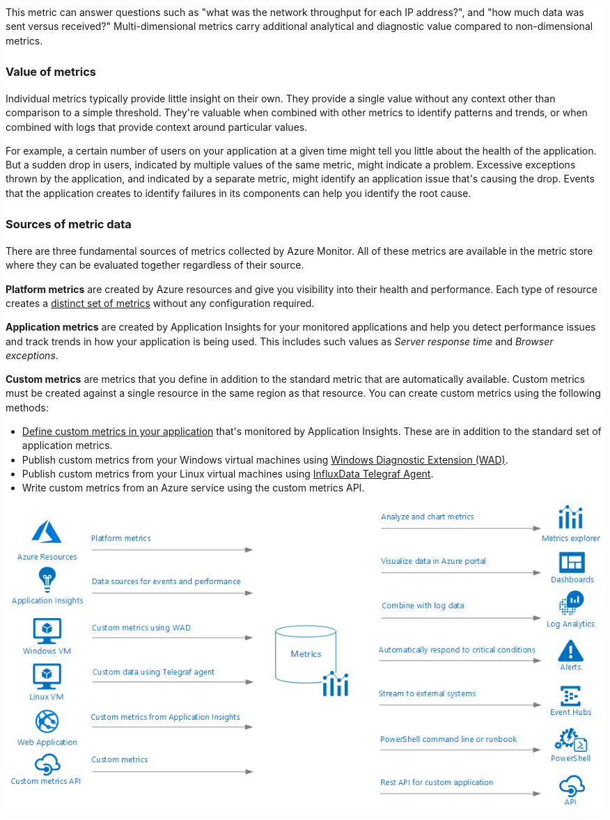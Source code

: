 
This metric can answer questions such as "what was the network throughput for each IP address?", and "how much data was sent versus received?" Multi-dimensional metrics carry additional analytical and diagnostic value compared to non-dimensional metrics.

### Value of metrics
Individual metrics typically provide little insight on their own. They provide a single value without any context other than comparison to a simple threshold. They're valuable when combined with other metrics to identify patterns and trends, or when combined with logs that provide context around particular values.

For example, a certain number of users on your application at a given time might tell you little about the health of the application. But a sudden drop in users, indicated by multiple values of the same metric, might indicate a problem. Excessive exceptions thrown by the application, and indicated by a separate metric, might identify an application issue that's causing the drop. Events that the application creates to identify failures in its components can help you identify the root cause.

### Sources of metric data
There are three fundamental sources of metrics collected by Azure Monitor. All of these metrics are available in the metric store where they can be evaluated together regardless of their source.

**Platform metrics** are created by Azure resources and give you visibility into their health and performance. Each type of resource creates a [distinct set of metrics](metrics-supported.md) without any configuration required. 

**Application metrics** are created by Application Insights for your monitored applications and help you detect performance issues and track trends in how your application is being used. This includes such values as _Server response time_ and _Browser exceptions_.

**Custom metrics** are metrics that you define in addition to the standard metric that are automatically available. Custom metrics must be created against a single resource in the same region as that resource. You can create custom metrics using the following methods:
- [Define custom metrics in your application](../../azure-monitor/app/api-custom-events-metrics.md) that's monitored by Application Insights. These are in addition to the standard set of application metrics.
- Publish custom metrics from your Windows virtual machines using [Windows Diagnostic Extension (WAD)](../../azure-monitor/platform/diagnostics-extension-overview.md).
- Publish custom metrics from your Linux virtual machines using [InfluxData Telegraf Agent](https://www.influxdata.com/time-series-platform/telegraf/).
- Write custom metrics from an Azure service using the custom metrics API.

![Metrics overview](media/data-collection/metrics-overview.png)
